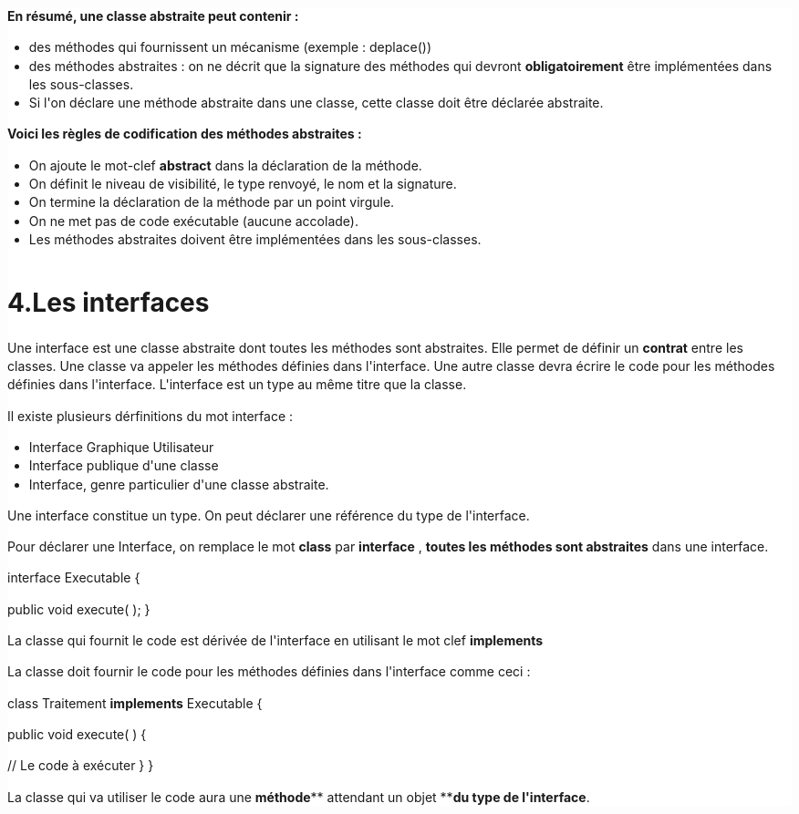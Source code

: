 **En résumé, une classe abstraite peut contenir :**

- des méthodes qui fournissent un mécanisme (exemple : deplace())
- des méthodes abstraites : on ne décrit que la signature des méthodes qui devront **obligatoirement** être implémentées dans les sous-classes.
- Si l&#39;on déclare une méthode abstraite dans une classe, cette classe doit être déclarée abstraite.

**Voici les règles de codification des méthodes abstraites :**

- On ajoute le mot-clef **abstract** dans la déclaration de la méthode.
- On définit le niveau de visibilité, le type renvoyé, le nom et la signature.
- On termine la déclaration de la méthode par un point virgule.
- On ne met pas de code exécutable (aucune accolade).
- Les méthodes abstraites doivent être implémentées dans les sous-classes.

# 4.Les interfaces

Une interface est une classe abstraite dont toutes les méthodes sont abstraites. Elle permet de définir un **contrat** entre les classes. Une classe va appeler les méthodes définies dans l&#39;interface. Une autre classe devra écrire le code pour les méthodes définies dans l&#39;interface. L&#39;interface est un type au même titre que la classe.

Il existe plusieurs dérfinitions du mot interface :

- Interface Graphique Utilisateur
- Interface publique d&#39;une classe
- Interface, genre particulier d&#39;une classe abstraite.

Une interface constitue un type. On peut déclarer une référence du type de l&#39;interface.

Pour déclarer une Interface, on remplace le mot **class** par **interface** , **toutes les méthodes sont abstraites** dans une interface.

interface Executable
 {

public void execute( );
 }

La classe qui fournit le code est dérivée de l&#39;interface en utilisant le mot clef **implements**

La classe doit fournir le code pour les méthodes définies dans l&#39;interface comme ceci :

class Traitement **implements** Executable
 {

public void execute( )
 {

// Le code à exécuter
 }
 }

La classe qui va utiliser le code aura une **méthode**** attendant un objet ****du type de l&#39;interface**.
